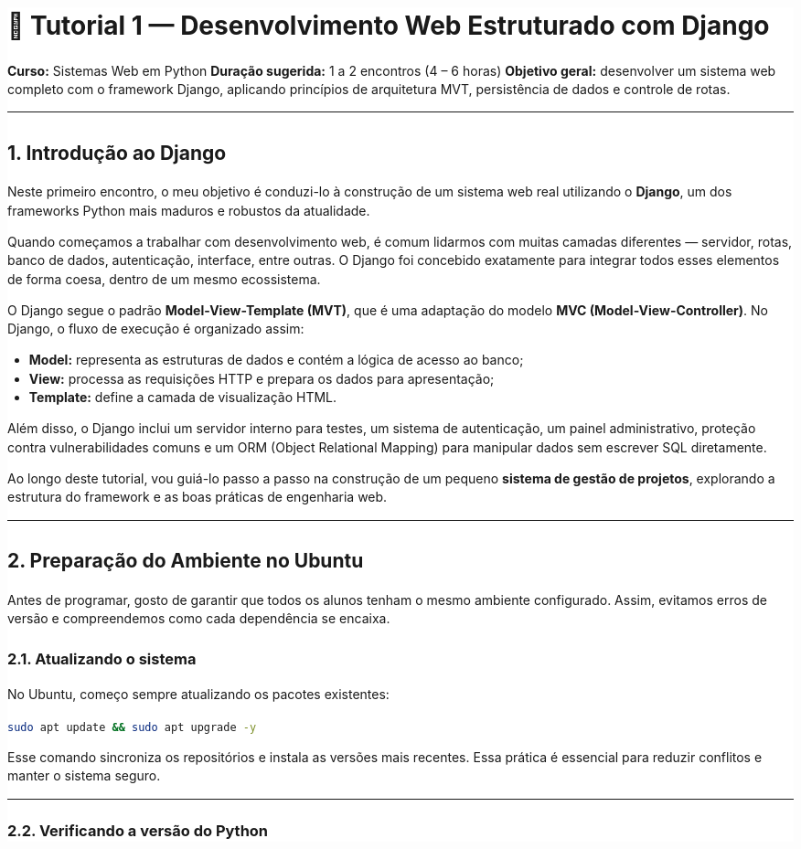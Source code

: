 # 🧭 Tutorial 1 — Desenvolvimento Web Estruturado com Django

**Curso:** Sistemas Web em Python
**Duração sugerida:** 1 a 2 encontros (4 – 6 horas)
**Objetivo geral:** desenvolver um sistema web completo com o framework Django, aplicando princípios de arquitetura MVT, persistência de dados e controle de rotas.

-----

## 1\. Introdução ao Django

Neste primeiro encontro, o meu objetivo é conduzi-lo à construção de um sistema web real utilizando o **Django**, um dos frameworks Python mais maduros e robustos da atualidade.

Quando começamos a trabalhar com desenvolvimento web, é comum lidarmos com muitas camadas diferentes — servidor, rotas, banco de dados, autenticação, interface, entre outras. O Django foi concebido exatamente para integrar todos esses elementos de forma coesa, dentro de um mesmo ecossistema.

O Django segue o padrão **Model-View-Template (MVT)**, que é uma adaptação do modelo **MVC (Model-View-Controller)**.
No Django, o fluxo de execução é organizado assim:

  * **Model:** representa as estruturas de dados e contém a lógica de acesso ao banco;
  * **View:** processa as requisições HTTP e prepara os dados para apresentação;
  * **Template:** define a camada de visualização HTML.

Além disso, o Django inclui um servidor interno para testes, um sistema de autenticação, um painel administrativo, proteção contra vulnerabilidades comuns e um ORM (Object Relational Mapping) para manipular dados sem escrever SQL diretamente.

Ao longo deste tutorial, vou guiá-lo passo a passo na construção de um pequeno **sistema de gestão de projetos**, explorando a estrutura do framework e as boas práticas de engenharia web.

-----

## 2\. Preparação do Ambiente no Ubuntu

Antes de programar, gosto de garantir que todos os alunos tenham o mesmo ambiente configurado. Assim, evitamos erros de versão e compreendemos como cada dependência se encaixa.

### 2.1. Atualizando o sistema

No Ubuntu, começo sempre atualizando os pacotes existentes:

```bash
sudo apt update && sudo apt upgrade -y
```

Esse comando sincroniza os repositórios e instala as versões mais recentes. Essa prática é essencial para reduzir conflitos e manter o sistema seguro.

-----

### 2.2. Verificando a versão do Python
